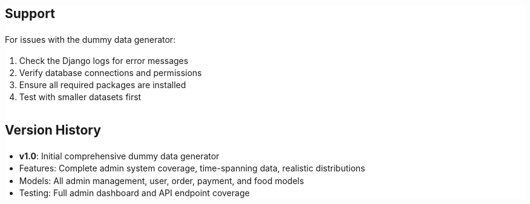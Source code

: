 ## Support

For issues with the dummy data generator:
1. Check the Django logs for error messages
2. Verify database connections and permissions
3. Ensure all required packages are installed
4. Test with smaller datasets first

## Version History

- **v1.0**: Initial comprehensive dummy data generator
- Features: Complete admin system coverage, time-spanning data, realistic distributions
- Models: All admin management, user, order, payment, and food models
- Testing: Full admin dashboard and API endpoint coverage